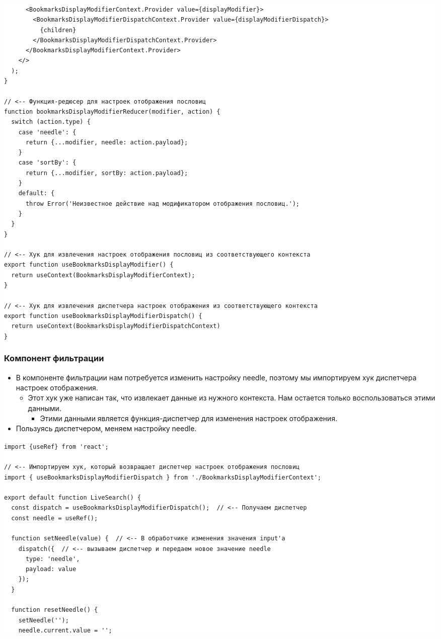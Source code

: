 ```react
      <BookmarksDisplayModifierContext.Provider value={displayModifier}>
        <BookmarksDisplayModifierDispatchContext.Provider value={displayModifierDispatch}>
          {children}
        </BookmarksDisplayModifierDispatchContext.Provider>
      </BookmarksDisplayModifierContext.Provider>
    </>
  );
}

// <-- Функция-редюсер для настроек отображения пословиц
function bookmarksDisplayModifierReducer(modifier, action) {
  switch (action.type) {
    case 'needle': {
      return {...modifier, needle: action.payload};
    }
    case 'sortBy': {
      return {...modifier, sortBy: action.payload};
    }
    default: {
      throw Error('Неизвестное действие над модификатором отображения пословиц.');
    }
  }
}

// <-- Хук для извлечения настроек отображения пословиц из соответствующего контекста
export function useBookmarksDisplayModifier() {
  return useContext(BookmarksDisplayModifierContext);
}

// <-- Хук для извлечения диспетчера настроек отображения из соответствующего контекста
export function useBookmarksDisplayModifierDispatch() {
  return useContext(BookmarksDisplayModifierDispatchContext)
}
```

### Компонент фильтрации

* В компоненте фильтрации нам потребуется изменить настройку needle, поэтому мы импортируем хук диспетчера настроек отображения.
  * Этот хук уже написан так, что извлекает данные из нужного контекста. Нам остается только воспользоваться этими данными.
    * Этими данными является функция-диспетчер для изменения настроек отображения.
* Пользуясь диспетчером, меняем настройку needle.

```react
import {useRef} from 'react';

// <-- Импортируем хук, который возвращает диспетчер настроек отображения пословиц
import { useBookmarksDisplayModifierDispatch } from './BookmarksDisplayModifierContext';

export default function LiveSearch() {
  const dispatch = useBookmarksDisplayModifierDispatch();  // <-- Получаем диспетчер
  const needle = useRef();

  function setNeedle(value) {  // <-- В обработчике изменения значения input'а
    dispatch({  // <-- вызываем диспетчер и передаем новое значение needle
      type: 'needle',
      payload: value
    });
  }

  function resetNeedle() {
    setNeedle('');
    needle.current.value = '';
```